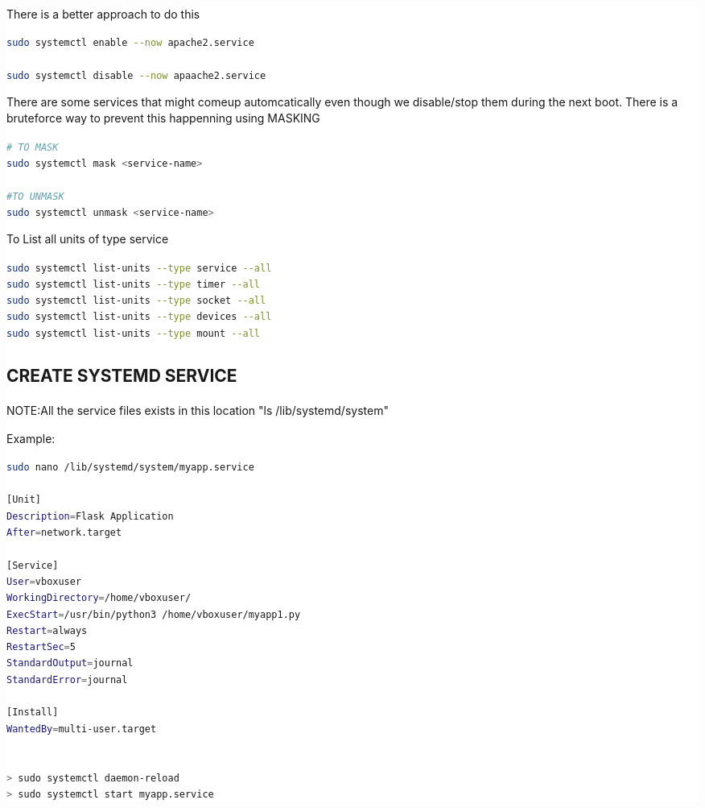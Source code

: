 There is a better approach to do this
```bash
sudo systemctl enable --now apache2.service

sudo systemctl disable --now apaache2.service
```

There are some services that might comeup automcatically even though we disable/stop them during the next boot.
There is a bruteforce way to prevent this happenning using MASKING
```bash
# TO MASK
sudo systemctl mask <service-name>

#TO UNMASK
sudo systemctl unmask <service-name>
```

To List all units of type service
```bash
sudo systemctl list-units --type service --all
sudo systemctl list-units --type timer --all
sudo systemctl list-units --type socket --all
sudo systemctl list-units --type devices --all
sudo systemctl list-units --type mount --all
```


## CREATE SYSTEMD SERVICE
NOTE:All the service files exists in this location "ls /lib/systemd/system"

Example:
```bash
sudo nano /lib/systemd/system/myapp.service

[Unit]
Description=Flask Application
After=network.target

[Service]
User=vboxuser
WorkingDirectory=/home/vboxuser/
ExecStart=/usr/bin/python3 /home/vboxuser/myapp1.py
Restart=always
RestartSec=5
StandardOutput=journal
StandardError=journal

[Install]
WantedBy=multi-user.target


> sudo systemctl daemon-reload
> sudo systemctl start myapp.service

```
